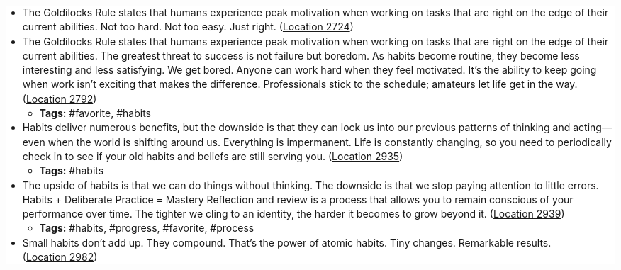 - The Goldilocks Rule states that humans experience peak motivation when working on tasks that are right on the edge of their current abilities. Not too hard. Not too easy. Just right. ([Location 2724](https://readwise.io/to_kindle?action=open&asin=B07D23CFGR&location=2724))
- The Goldilocks Rule states that humans experience peak motivation when working on tasks that are right on the edge of their current abilities. The greatest threat to success is not failure but boredom. As habits become routine, they become less interesting and less satisfying. We get bored. Anyone can work hard when they feel motivated. It’s the ability to keep going when work isn’t exciting that makes the difference. Professionals stick to the schedule; amateurs let life get in the way. ([Location 2792](https://readwise.io/to_kindle?action=open&asin=B07D23CFGR&location=2792))
    - **Tags:** #favorite, #habits
- Habits deliver numerous benefits, but the downside is that they can lock us into our previous patterns of thinking and acting—even when the world is shifting around us. Everything is impermanent. Life is constantly changing, so you need to periodically check in to see if your old habits and beliefs are still serving you. ([Location 2935](https://readwise.io/to_kindle?action=open&asin=B07D23CFGR&location=2935))
    - **Tags:** #habits
- The upside of habits is that we can do things without thinking. The downside is that we stop paying attention to little errors. Habits + Deliberate Practice = Mastery Reflection and review is a process that allows you to remain conscious of your performance over time. The tighter we cling to an identity, the harder it becomes to grow beyond it. ([Location 2939](https://readwise.io/to_kindle?action=open&asin=B07D23CFGR&location=2939))
    - **Tags:** #habits, #progress, #favorite, #process
- Small habits don’t add up. They compound. That’s the power of atomic habits. Tiny changes. Remarkable results. ([Location 2982](https://readwise.io/to_kindle?action=open&asin=B07D23CFGR&location=2982))
